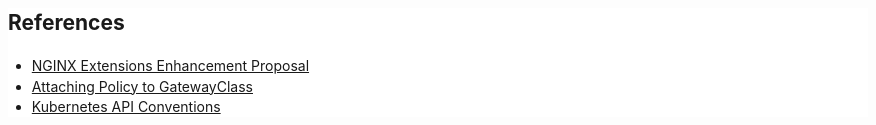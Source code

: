 ## References

- [NGINX Extensions Enhancement Proposal](nginx-extensions.md)
- [Attaching Policy to GatewayClass](https://gateway-api.sigs.k8s.io/geps/gep-713/#attaching-policy-to-gatewayclass)
- [Kubernetes API Conventions](https://github.com/kubernetes/community/blob/master/contributors/devel/sig-architecture/api-conventions.md)
